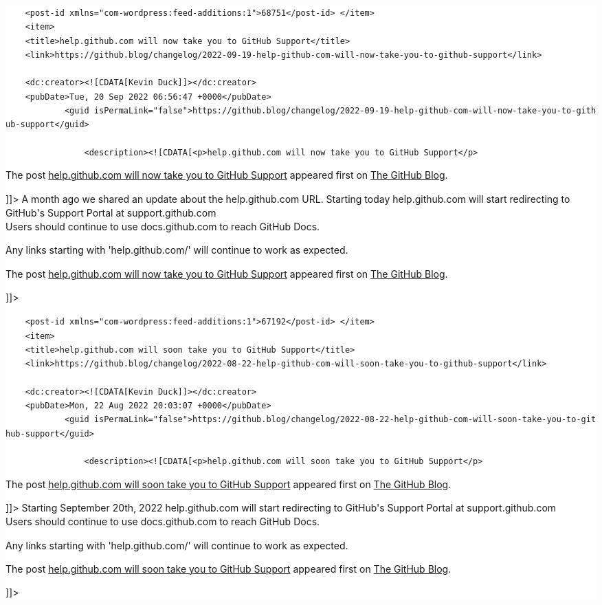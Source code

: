 		
		
		<post-id xmlns="com-wordpress:feed-additions:1">68751</post-id>	</item>
		<item>
		<title>help.github.com will now take you to GitHub Support</title>
		<link>https://github.blog/changelog/2022-09-19-help-github-com-will-now-take-you-to-github-support</link>
		
		<dc:creator><![CDATA[Kevin Duck]]></dc:creator>
		<pubDate>Tue, 20 Sep 2022 06:56:47 +0000</pubDate>
				<guid isPermaLink="false">https://github.blog/changelog/2022-09-19-help-github-com-will-now-take-you-to-github-support</guid>

					<description><![CDATA[<p>help.github.com will now take you to GitHub Support</p>
<p>The post <a href="https://github.blog/changelog/2022-09-19-help-github-com-will-now-take-you-to-github-support">help.github.com will now take you to GitHub Support</a> appeared first on <a href="https://github.blog">The GitHub Blog</a>.</p>
]]></description>
										<content:encoded><![CDATA[<p>A month ago we shared an update about the help.github.com URL. Starting today help.github.com will start redirecting to GitHub&#039;s Support Portal at support.github.com<br />
Users should continue to use docs.github.com to reach GitHub Docs.</p>
<p>Any links starting with &#039;help.github.com/&#039; will continue to work as expected.</p>
<p>The post <a href="https://github.blog/changelog/2022-09-19-help-github-com-will-now-take-you-to-github-support">help.github.com will now take you to GitHub Support</a> appeared first on <a href="https://github.blog">The GitHub Blog</a>.</p>
]]></content:encoded>
					
		
		
		<post-id xmlns="com-wordpress:feed-additions:1">67192</post-id>	</item>
		<item>
		<title>help.github.com will soon take you to GitHub Support</title>
		<link>https://github.blog/changelog/2022-08-22-help-github-com-will-soon-take-you-to-github-support</link>
		
		<dc:creator><![CDATA[Kevin Duck]]></dc:creator>
		<pubDate>Mon, 22 Aug 2022 20:03:07 +0000</pubDate>
				<guid isPermaLink="false">https://github.blog/changelog/2022-08-22-help-github-com-will-soon-take-you-to-github-support</guid>

					<description><![CDATA[<p>help.github.com will soon take you to GitHub Support</p>
<p>The post <a href="https://github.blog/changelog/2022-08-22-help-github-com-will-soon-take-you-to-github-support">help.github.com will soon take you to GitHub Support</a> appeared first on <a href="https://github.blog">The GitHub Blog</a>.</p>
]]></description>
										<content:encoded><![CDATA[<p>Starting September 20th, 2022 help.github.com will start redirecting to GitHub&#039;s Support Portal at support.github.com<br />
Users should continue to use docs.github.com to reach GitHub Docs.</p>
<p>Any links starting with &#039;help.github.com/&#039; will continue to work as expected.</p>
<p>The post <a href="https://github.blog/changelog/2022-08-22-help-github-com-will-soon-take-you-to-github-support">help.github.com will soon take you to GitHub Support</a> appeared first on <a href="https://github.blog">The GitHub Blog</a>.</p>
]]></content:encoded>
					
		